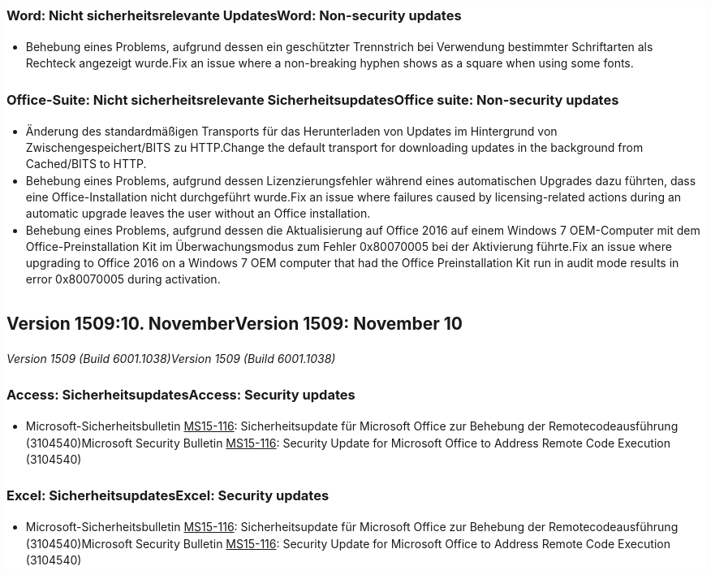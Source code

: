 ### <a name="word-non-security-updates"></a><span data-ttu-id="a68b2-168">Word: Nicht sicherheitsrelevante Updates</span><span class="sxs-lookup"><span data-stu-id="a68b2-168">Word: Non-security updates</span></span>
-   <span data-ttu-id="a68b2-169">Behebung eines Problems, aufgrund dessen ein geschützter Trennstrich bei Verwendung bestimmter Schriftarten als Rechteck angezeigt wurde.</span><span class="sxs-lookup"><span data-stu-id="a68b2-169">Fix an issue where a non-breaking hyphen shows as a square when using some fonts.</span></span>

### <a name="office-suite-non-security-updates"></a><span data-ttu-id="a68b2-170">Office-Suite: Nicht sicherheitsrelevante Sicherheitsupdates</span><span class="sxs-lookup"><span data-stu-id="a68b2-170">Office suite: Non-security updates</span></span>
-   <span data-ttu-id="a68b2-171">Änderung des standardmäßigen Transports für das Herunterladen von Updates im Hintergrund von Zwischengespeichert/BITS zu HTTP.</span><span class="sxs-lookup"><span data-stu-id="a68b2-171">Change the default transport for downloading updates in the background from Cached/BITS to HTTP.</span></span>
-   <span data-ttu-id="a68b2-172">Behebung eines Problems, aufgrund dessen Lizenzierungsfehler während eines automatischen Upgrades dazu führten, dass eine Office-Installation nicht durchgeführt wurde.</span><span class="sxs-lookup"><span data-stu-id="a68b2-172">Fix an issue where failures caused by licensing-related actions during an automatic upgrade leaves the user without an Office installation.</span></span>
-   <span data-ttu-id="a68b2-173">Behebung eines Problems, aufgrund dessen die Aktualisierung auf Office 2016 auf einem Windows 7 OEM-Computer mit dem Office-Preinstallation Kit im Überwachungsmodus zum Fehler 0x80070005 bei der Aktivierung führte.</span><span class="sxs-lookup"><span data-stu-id="a68b2-173">Fix an issue where upgrading to Office 2016 on a Windows 7 OEM computer that had the Office Preinstallation Kit run in audit mode results in error 0x80070005 during activation.</span></span>



## <a name="version-1509-november-10"></a><span data-ttu-id="a68b2-174">Version 1509:10. November</span><span class="sxs-lookup"><span data-stu-id="a68b2-174">Version 1509: November 10</span></span>
<span data-ttu-id="a68b2-175">*Version 1509 (Build 6001.1038)*</span><span class="sxs-lookup"><span data-stu-id="a68b2-175">*Version 1509 (Build 6001.1038)*</span></span>

### <a name="access-security-updates"></a><span data-ttu-id="a68b2-176">Access: Sicherheitsupdates</span><span class="sxs-lookup"><span data-stu-id="a68b2-176">Access: Security updates</span></span>
-   <span data-ttu-id="a68b2-177">Microsoft-Sicherheitsbulletin [MS15-116](https://technet.microsoft.com/library/security/ms15-116): Sicherheitsupdate für Microsoft Office zur Behebung der Remotecodeausführung (3104540)</span><span class="sxs-lookup"><span data-stu-id="a68b2-177">Microsoft Security Bulletin [MS15-116](https://technet.microsoft.com/library/security/ms15-116): Security Update for Microsoft Office to Address Remote Code Execution (3104540)</span></span>

### <a name="excel-security-updates"></a><span data-ttu-id="a68b2-178">Excel: Sicherheitsupdates</span><span class="sxs-lookup"><span data-stu-id="a68b2-178">Excel: Security updates</span></span>
-   <span data-ttu-id="a68b2-179">Microsoft-Sicherheitsbulletin [MS15-116](https://technet.microsoft.com/library/security/ms15-116): Sicherheitsupdate für Microsoft Office zur Behebung der Remotecodeausführung (3104540)</span><span class="sxs-lookup"><span data-stu-id="a68b2-179">Microsoft Security Bulletin [MS15-116](https://technet.microsoft.com/library/security/ms15-116): Security Update for Microsoft Office to Address Remote Code Execution (3104540)</span></span>
